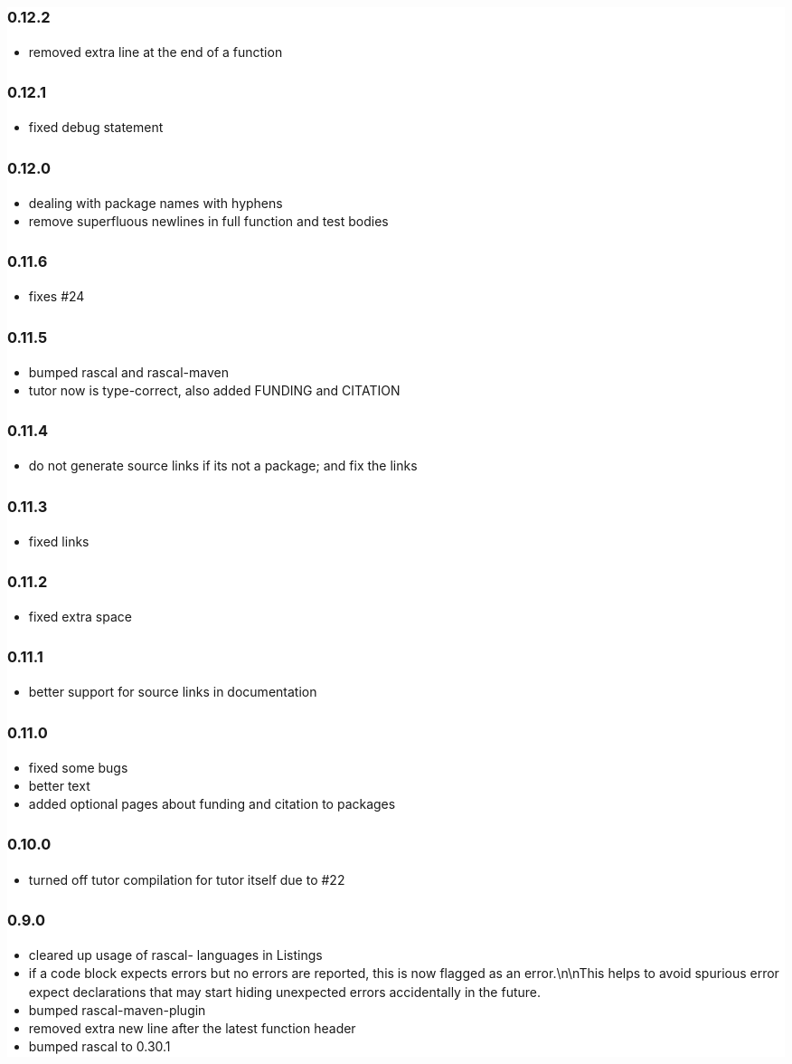 ### 0.12.2

* removed extra line at the end of a function

### 0.12.1

* fixed debug statement

### 0.12.0

* dealing with package names with hyphens
* remove superfluous newlines in full function and test bodies

### 0.11.6

* fixes #24

### 0.11.5

* bumped rascal and rascal-maven
* tutor now is type-correct, also added FUNDING and CITATION

### 0.11.4

* do not generate source links if its not a package; and fix the links

### 0.11.3

* fixed links

### 0.11.2

* fixed extra space

### 0.11.1

* better support for source links in documentation

### 0.11.0

* fixed some bugs
* better text
* added optional pages about funding and citation to packages

### 0.10.0

* turned off tutor compilation for tutor itself due to #22

### 0.9.0

* cleared up usage of rascal- languages in Listings
* if a code block expects errors but no errors are reported, this is now flagged as an error.\n\nThis helps to avoid spurious error expect declarations that may start hiding unexpected errors accidentally in the future.
* bumped rascal-maven-plugin
* removed extra new line after the latest function header
* bumped rascal to 0.30.1
